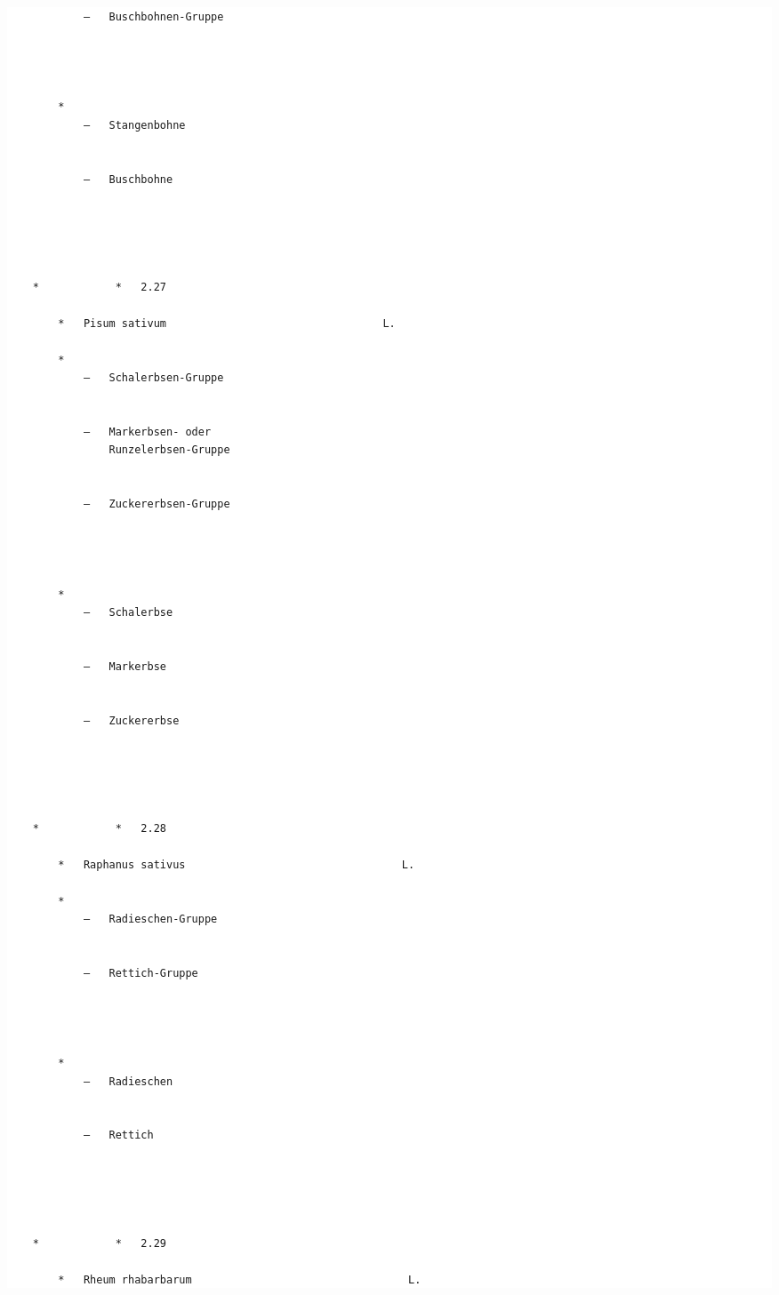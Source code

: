 
                –   Buschbohnen-Gruppe




            *
                –   Stangenbohne


                –   Buschbohne





        *            *   2.27

            *   Pisum sativum                                  L.

            *
                –   Schalerbsen-Gruppe


                –   Markerbsen- oder
                    Runzelerbsen-Gruppe


                –   Zuckererbsen-Gruppe




            *
                –   Schalerbse


                –   Markerbse


                –   Zuckererbse





        *            *   2.28

            *   Raphanus sativus                                  L.

            *
                –   Radieschen-Gruppe


                –   Rettich-Gruppe




            *
                –   Radieschen


                –   Rettich





        *            *   2.29

            *   Rheum rhabarbarum                                  L.
